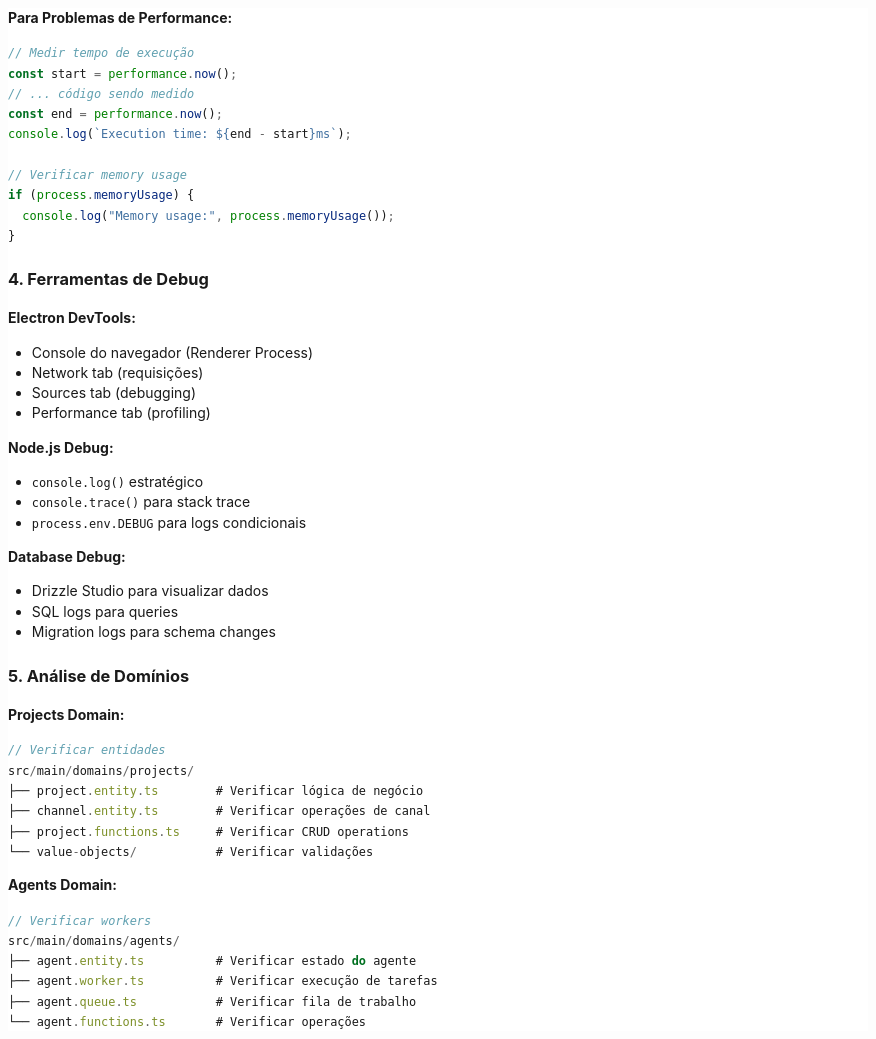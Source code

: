 **Para Problemas de Performance:**

```javascript
// Medir tempo de execução
const start = performance.now();
// ... código sendo medido
const end = performance.now();
console.log(`Execution time: ${end - start}ms`);

// Verificar memory usage
if (process.memoryUsage) {
  console.log("Memory usage:", process.memoryUsage());
}
```

### 4. Ferramentas de Debug

**Electron DevTools:**

- Console do navegador (Renderer Process)
- Network tab (requisições)
- Sources tab (debugging)
- Performance tab (profiling)

**Node.js Debug:**

- `console.log()` estratégico
- `console.trace()` para stack trace
- `process.env.DEBUG` para logs condicionais

**Database Debug:**

- Drizzle Studio para visualizar dados
- SQL logs para queries
- Migration logs para schema changes

### 5. Análise de Domínios

**Projects Domain:**

```typescript
// Verificar entidades
src/main/domains/projects/
├── project.entity.ts        # Verificar lógica de negócio
├── channel.entity.ts        # Verificar operações de canal
├── project.functions.ts     # Verificar CRUD operations
└── value-objects/           # Verificar validações
```

**Agents Domain:**

```typescript
// Verificar workers
src/main/domains/agents/
├── agent.entity.ts          # Verificar estado do agente
├── agent.worker.ts          # Verificar execução de tarefas
├── agent.queue.ts           # Verificar fila de trabalho
└── agent.functions.ts       # Verificar operações
```
